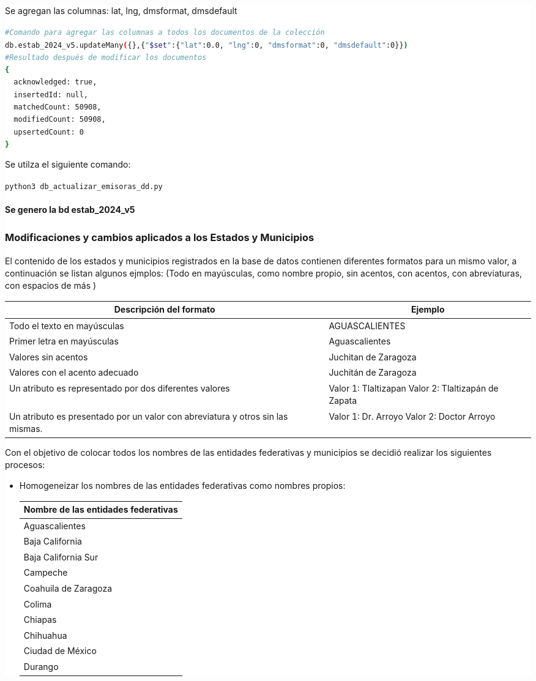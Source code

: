 Se agregan las columnas: lat, lng, dmsformat, dmsdefault



```bash
#Comando para agregar las columnas a todos los documentos de la colección
db.estab_2024_v5.updateMany({},{"$set":{"lat":0.0, "lng":0, "dmsformat":0, "dmsdefault":0}})
#Resultado después de modificar los documentos
{
  acknowledged: true,
  insertedId: null,
  matchedCount: 50908,
  modifiedCount: 50908,
  upsertedCount: 0
}
```

Se utilza el siguiente comando:

```
python3 db_actualizar_emisoras_dd.py
```

#### Se genero la bd estab_2024_v5

### Modificaciones y cambios aplicados a los Estados y Municipios

El contenido de los estados y municipios registrados en la base de datos contienen diferentes formatos para un mismo valor, a continuación se listan algunos ejmplos: (Todo en mayúsculas, como nombre propio, sin acentos, con acentos, con abreviaturas, con espacios de más )

| Descripción del formato                                      | Ejemplo                                             |
| ------------------------------------------------------------ | --------------------------------------------------- |
| Todo el texto en mayúsculas                                  | AGUASCALIENTES                                      |
| Primer letra en mayúsculas                                   | Aguascalientes                                      |
| Valores sin acentos                                          | Juchitan de Zaragoza                                |
| Valores con el acento adecuado                               | Juchitán de Zaragoza                                |
| Un atributo es representado por dos diferentes valores       | Valor 1: Tlaltizapan Valor 2: Tlaltizapán de Zapata |
| Un atributo es presentado por un valor con abreviatura y otros sin las mismas. | Valor 1: Dr. Arroyo Valor 2: Doctor Arroyo          |

Con el objetivo de colocar todos los nombres de las entidades federativas y municipios se decidió realizar los siguientes procesos:

* Homogeneizar los nombres de las entidades federativas como nombres propios:

  | Nombre de las entidades federativas |
  | ----------------------------------- |
  | Aguascalientes                      |
  | Baja California                     |
  | Baja California Sur                 |
  | Campeche                            |
  | Coahuila de Zaragoza                |
  | Colima                              |
  | Chiapas                             |
  | Chihuahua                           |
  | Ciudad de México                    |
  | Durango                             |